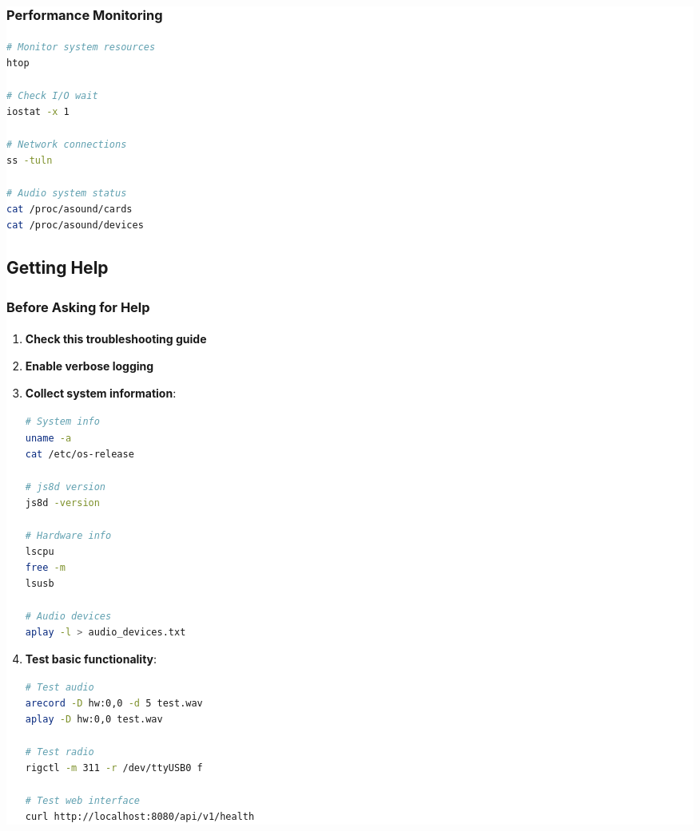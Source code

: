 ### Performance Monitoring

```bash
# Monitor system resources
htop

# Check I/O wait
iostat -x 1

# Network connections
ss -tuln

# Audio system status
cat /proc/asound/cards
cat /proc/asound/devices
```

## Getting Help

### Before Asking for Help

1. **Check this troubleshooting guide**
2. **Enable verbose logging**
3. **Collect system information**:
   ```bash
   # System info
   uname -a
   cat /etc/os-release

   # js8d version
   js8d -version

   # Hardware info
   lscpu
   free -m
   lsusb

   # Audio devices
   aplay -l > audio_devices.txt
   ```

4. **Test basic functionality**:
   ```bash
   # Test audio
   arecord -D hw:0,0 -d 5 test.wav
   aplay -D hw:0,0 test.wav

   # Test radio
   rigctl -m 311 -r /dev/ttyUSB0 f

   # Test web interface
   curl http://localhost:8080/api/v1/health
   ```
